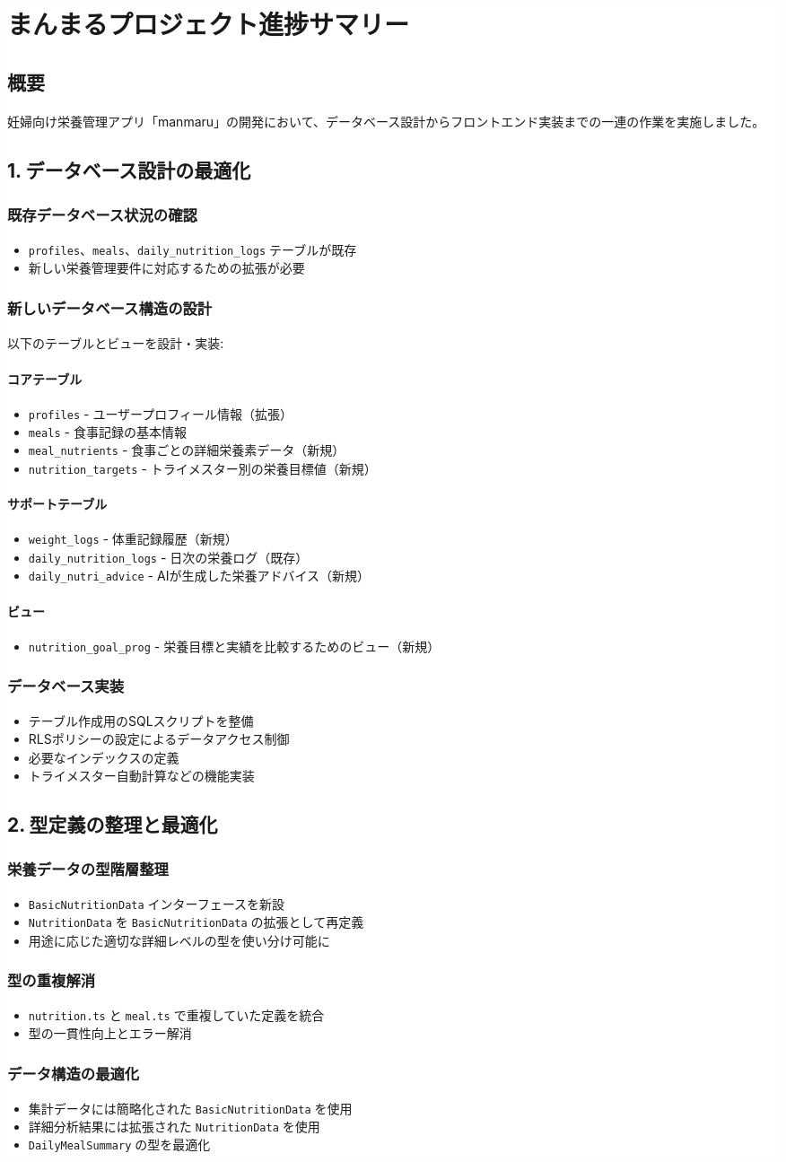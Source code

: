 # まんまるプロジェクト進捗サマリー

## 概要
妊婦向け栄養管理アプリ「manmaru」の開発において、データベース設計からフロントエンド実装までの一連の作業を実施しました。

## 1. データベース設計の最適化

### 既存データベース状況の確認
- `profiles`、`meals`、`daily_nutrition_logs` テーブルが既存
- 新しい栄養管理要件に対応するための拡張が必要

### 新しいデータベース構造の設計
以下のテーブルとビューを設計・実装:

#### コアテーブル
- `profiles` - ユーザープロフィール情報（拡張）
- `meals` - 食事記録の基本情報
- `meal_nutrients` - 食事ごとの詳細栄養素データ（新規）
- `nutrition_targets` - トライメスター別の栄養目標値（新規）

#### サポートテーブル
- `weight_logs` - 体重記録履歴（新規）
- `daily_nutrition_logs` - 日次の栄養ログ（既存）
- `daily_nutri_advice` - AIが生成した栄養アドバイス（新規）

#### ビュー
- `nutrition_goal_prog` - 栄養目標と実績を比較するためのビュー（新規）

### データベース実装
- テーブル作成用のSQLスクリプトを整備
- RLSポリシーの設定によるデータアクセス制御
- 必要なインデックスの定義
- トライメスター自動計算などの機能実装

## 2. 型定義の整理と最適化

### 栄養データの型階層整理
- `BasicNutritionData` インターフェースを新設
- `NutritionData` を `BasicNutritionData` の拡張として再定義
- 用途に応じた適切な詳細レベルの型を使い分け可能に

### 型の重複解消
- `nutrition.ts` と `meal.ts` で重複していた定義を統合
- 型の一貫性向上とエラー解消

### データ構造の最適化
- 集計データには簡略化された `BasicNutritionData` を使用
- 詳細分析結果には拡張された `NutritionData` を使用
- `DailyMealSummary` の型を最適化
